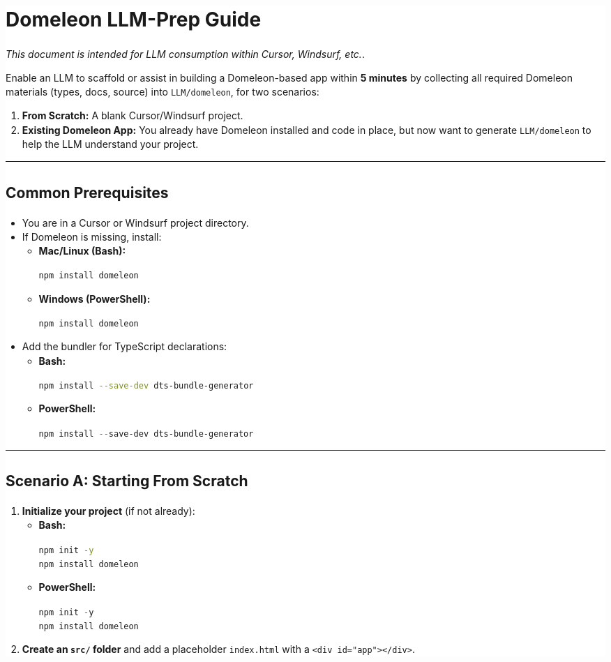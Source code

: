 # Domeleon LLM-Prep Guide

*This document is intended for LLM consumption within Cursor, Windsurf, etc.*.

Enable an LLM to scaffold or assist in building a Domeleon-based app within **5 minutes** by collecting all required Domeleon materials (types, docs, source) into `LLM/domeleon`, for two scenarios:

1. **From Scratch:** A blank Cursor/Windsurf project.
2. **Existing Domeleon App:** You already have Domeleon installed and code in place, but now want to generate `LLM/domeleon` to help the LLM understand your project.

---

## Common Prerequisites

- You are in a Cursor or Windsurf project directory.
- If Domeleon is missing, install:
  - **Mac/Linux (Bash):**
    ```bash
    npm install domeleon
    ```
  - **Windows (PowerShell):**
    ```powershell
    npm install domeleon
    ```
- Add the bundler for TypeScript declarations:
  - **Bash:**
    ```bash
    npm install --save-dev dts-bundle-generator
    ```
  - **PowerShell:**
    ```powershell
    npm install --save-dev dts-bundle-generator
    ```

---

## Scenario A: Starting From Scratch

1. **Initialize your project** (if not already):
   - **Bash:**
     ```bash
     npm init -y
     npm install domeleon
     ```
   - **PowerShell:**
     ```powershell
     npm init -y
     npm install domeleon
     ```
2. **Create an `src/` folder** and add a placeholder `index.html` with a `<div id="app"></div>`.

